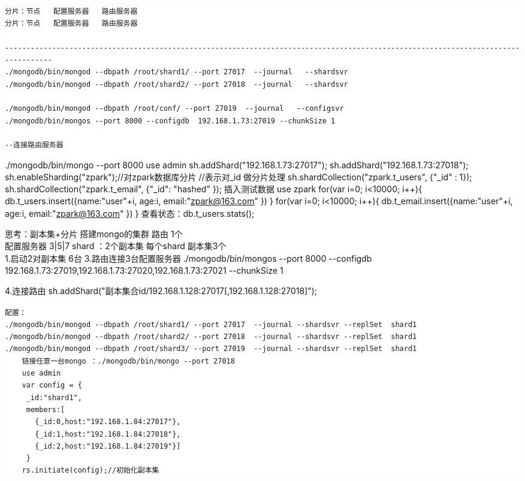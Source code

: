 	分片：节点   配置服务器   路由服务器	 
	分片：节点   配置服务器   路由服务器
	
	-----------------------------------------------------------------------------------------------------------------------------------
	./mongodb/bin/mongod --dbpath /root/shard1/ --port 27017  --journal   --shardsvr
	./mongodb/bin/mongod --dbpath /root/shard2/ --port 27018  --journal   --shardsvr
	 
	./mongodb/bin/mongod --dbpath /root/conf/ --port 27019  --journal   --configsvr
	./mongodb/bin/mongos --port 8000 --configdb  192.168.1.73:27019 --chunkSize 1    
		
	--连接路由服务器
   ./mongodb/bin/mongo --port 8000
    use admin
	sh.addShard("192.168.1.73:27017");
	sh.addShard("192.168.1.73:27018");
    sh.enableSharding("zpark");//对zpark数据库分片
	//表示对_id 做分片处理
	sh.shardCollection("zpark.t_users", {"_id" : 1});
	sh.shardCollection("zpark.t_email", {"_id": "hashed" });
	插入测试数据
	use zpark
	for(var i=0; i<10000; i++){
		db.t_users.insert({name:"user"+i, age:i, email:"zpark@163.com" })
    }
	for(var i=0; i<10000; i++){
		db.t_email.insert({name:"user"+i, age:i, email:"zpark@163.com" })
    }
   查看状态：db.t_users.stats();


   思考：副本集+分片 搭建mongo的集群
   路由 1个    
   配置服务器 3|5|7
   shard ：2个副本集
          每个shard 副本集3个   
   1.启动2对副本集 6台
   3.路由连接3台配置服务器
     ./mongodb/bin/mongos --port 8000 --configdb  192.168.1.73:27019,192.168.1.73:27020,192.168.1.73:27021 --chunkSize 1    
		
   4.连接路由
      sh.addShard("副本集合id/192.168.1.128:27017[,192.168.1.128:27018]");
	  
	配置：
	./mongodb/bin/mongod --dbpath /root/shard1/ --port 27017  --journal --shardsvr --replSet  shard1
	./mongodb/bin/mongod --dbpath /root/shard2/ --port 27018  --journal --shardsvr --replSet  shard1
	./mongodb/bin/mongod --dbpath /root/shard3/ --port 27019  --journal --shardsvr --replSet  shard1
		链接任意一台mongo ：./mongodb/bin/mongo --port 27018
		use admin  
		var config = { 
		 _id:"shard1", 
		 members:[
		   {_id:0,host:"192.168.1.84:27017"},
		   {_id:1,host:"192.168.1.84:27018"},
		   {_id:2,host:"192.168.1.84:27019"}]
		 }
		rs.initiate(config);//初始化副本集
	